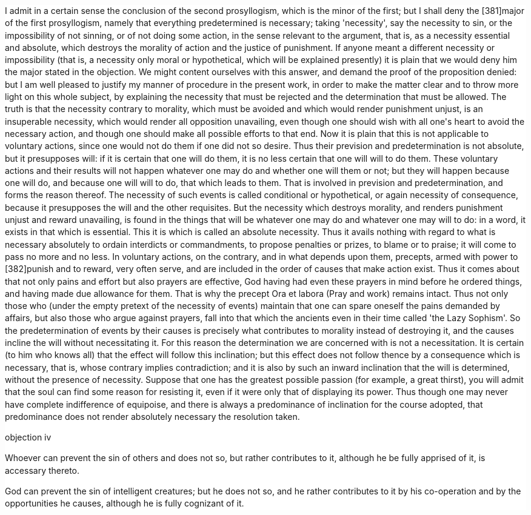 I admit in a certain sense the conclusion of the second prosyllogism, which is the minor of the first; but I shall deny the [381]major of the first prosyllogism, namely that everything predetermined is necessary; taking 'necessity', say the necessity to sin, or the impossibility of not sinning, or of not doing some action, in the sense relevant to the argument, that is, as a necessity essential and absolute, which destroys the morality of action and the justice of punishment. If anyone meant a different necessity or impossibility (that is, a necessity only moral or hypothetical, which will be explained presently) it is plain that we would deny him the major stated in the objection. We might content ourselves with this answer, and demand the proof of the proposition denied: but I am well pleased to justify my manner of procedure in the present work, in order to make the matter clear and to throw more light on this whole subject, by explaining the necessity that must be rejected and the determination that must be allowed. The truth is that the necessity contrary to morality, which must be avoided and which would render punishment unjust, is an insuperable necessity, which would render all opposition unavailing, even though one should wish with all one's heart to avoid the necessary action, and though one should make all possible efforts to that end. Now it is plain that this is not applicable to voluntary actions, since one would not do them if one did not so desire. Thus their prevision and predetermination is not absolute, but it presupposes will: if it is certain that one will do them, it is no less certain that one will will to do them. These voluntary actions and their results will not happen whatever one may do and whether one will them or not; but they will happen because one will do, and because one will will to do, that which leads to them. That is involved in prevision and predetermination, and forms the reason thereof. The necessity of such events is called conditional or hypothetical, or again necessity of consequence, because it presupposes the will and the other requisites. But the necessity which destroys morality, and renders punishment unjust and reward unavailing, is found in the things that will be whatever one may do and whatever one may will to do: in a word, it exists in that which is essential. This it is which is called an absolute necessity. Thus it avails nothing with regard to what is necessary absolutely to ordain interdicts or commandments, to propose penalties or prizes, to blame or to praise; it will come to pass no more and no less. In voluntary actions, on the contrary, and in what depends upon them, precepts, armed with power to [382]punish and to reward, very often serve, and are included in the order of causes that make action exist. Thus it comes about that not only pains and effort but also prayers are effective, God having had even these prayers in mind before he ordered things, and having made due allowance for them. That is why the precept Ora et labora (Pray and work) remains intact. Thus not only those who (under the empty pretext of the necessity of events) maintain that one can spare oneself the pains demanded by affairs, but also those who argue against prayers, fall into that which the ancients even in their time called 'the Lazy Sophism'. So the predetermination of events by their causes is precisely what contributes to morality instead of destroying it, and the causes incline the will without necessitating it. For this reason the determination we are concerned with is not a necessitation. It is certain (to him who knows all) that the effect will follow this inclination; but this effect does not follow thence by a consequence which is necessary, that is, whose contrary implies contradiction; and it is also by such an inward inclination that the will is determined, without the presence of necessity. Suppose that one has the greatest possible passion (for example, a great thirst), you will admit that the soul can find some reason for resisting it, even if it were only that of displaying its power. Thus though one may never have complete indifference of equipoise, and there is always a predominance of inclination for the course adopted, that predominance does not render absolutely necessary the resolution taken.

objection iv

Whoever can prevent the sin of others and does not so, but rather contributes to it, although he be fully apprised of it, is accessary thereto.

God can prevent the sin of intelligent creatures; but he does not so, and he rather contributes to it by his co-operation and by the opportunities he causes, although he is fully cognizant of it.
